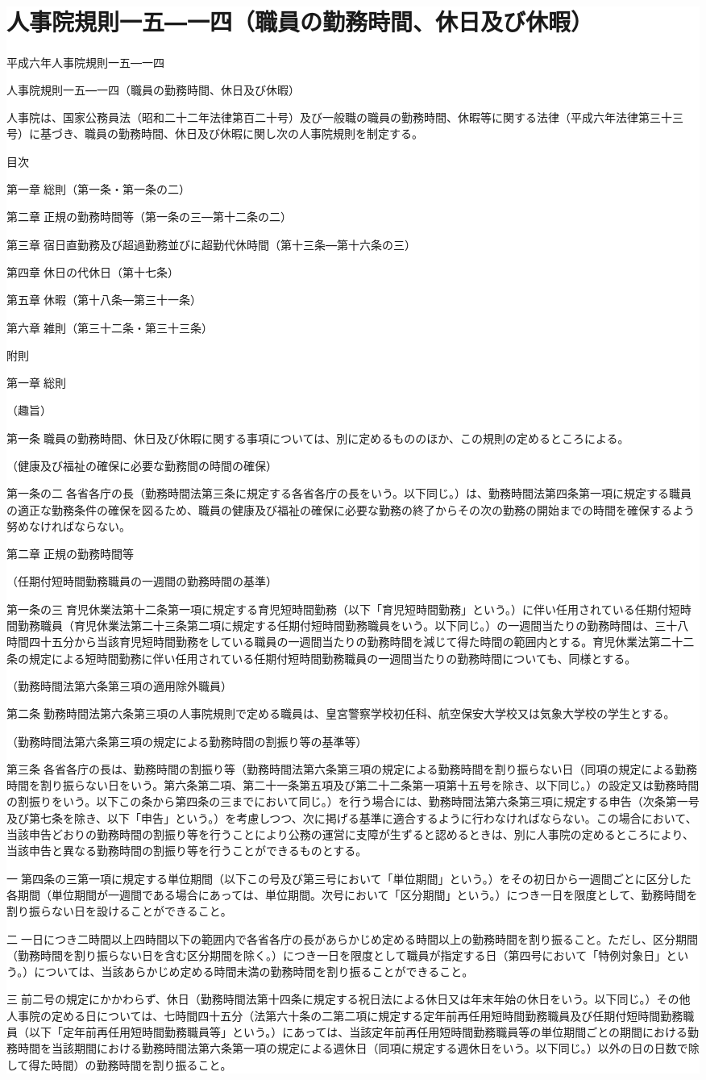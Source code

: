 # 人事院規則一五―一四（職員の勤務時間、休日及び休暇）

平成六年人事院規則一五―一四

人事院規則一五―一四（職員の勤務時間、休日及び休暇）

人事院は、国家公務員法（昭和二十二年法律第百二十号）及び一般職の職員の勤務時間、休暇等に関する法律（平成六年法律第三十三号）に基づき、職員の勤務時間、休日及び休暇に関し次の人事院規則を制定する。

目次

第一章 総則（第一条・第一条の二）

第二章 正規の勤務時間等（第一条の三―第十二条の二）

第三章 宿日直勤務及び超過勤務並びに超勤代休時間（第十三条―第十六条の三）

第四章 休日の代休日（第十七条）

第五章 休暇（第十八条―第三十一条）

第六章 雑則（第三十二条・第三十三条）

附則

第一章 総則

（趣旨）

第一条 職員の勤務時間、休日及び休暇に関する事項については、別に定めるもののほか、この規則の定めるところによる。

（健康及び福祉の確保に必要な勤務間の時間の確保）

第一条の二 各省各庁の長（勤務時間法第三条に規定する各省各庁の長をいう。以下同じ。）は、勤務時間法第四条第一項に規定する職員の適正な勤務条件の確保を図るため、職員の健康及び福祉の確保に必要な勤務の終了からその次の勤務の開始までの時間を確保するよう努めなければならない。

第二章 正規の勤務時間等

（任期付短時間勤務職員の一週間の勤務時間の基準）

第一条の三 育児休業法第十二条第一項に規定する育児短時間勤務（以下「育児短時間勤務」という。）に伴い任用されている任期付短時間勤務職員（育児休業法第二十三条第二項に規定する任期付短時間勤務職員をいう。以下同じ。）の一週間当たりの勤務時間は、三十八時間四十五分から当該育児短時間勤務をしている職員の一週間当たりの勤務時間を減じて得た時間の範囲内とする。育児休業法第二十二条の規定による短時間勤務に伴い任用されている任期付短時間勤務職員の一週間当たりの勤務時間についても、同様とする。

（勤務時間法第六条第三項の適用除外職員）

第二条 勤務時間法第六条第三項の人事院規則で定める職員は、皇宮警察学校初任科、航空保安大学校又は気象大学校の学生とする。

（勤務時間法第六条第三項の規定による勤務時間の割振り等の基準等）

第三条 各省各庁の長は、勤務時間の割振り等（勤務時間法第六条第三項の規定による勤務時間を割り振らない日（同項の規定による勤務時間を割り振らない日をいう。第六条第二項、第二十一条第五項及び第二十二条第一項第十五号を除き、以下同じ。）の設定又は勤務時間の割振りをいう。以下この条から第四条の三までにおいて同じ。）を行う場合には、勤務時間法第六条第三項に規定する申告（次条第一号及び第七条を除き、以下「申告」という。）を考慮しつつ、次に掲げる基準に適合するように行わなければならない。この場合において、当該申告どおりの勤務時間の割振り等を行うことにより公務の運営に支障が生ずると認めるときは、別に人事院の定めるところにより、当該申告と異なる勤務時間の割振り等を行うことができるものとする。

一 第四条の三第一項に規定する単位期間（以下この号及び第三号において「単位期間」という。）をその初日から一週間ごとに区分した各期間（単位期間が一週間である場合にあっては、単位期間。次号において「区分期間」という。）につき一日を限度として、勤務時間を割り振らない日を設けることができること。

二 一日につき二時間以上四時間以下の範囲内で各省各庁の長があらかじめ定める時間以上の勤務時間を割り振ること。ただし、区分期間（勤務時間を割り振らない日を含む区分期間を除く。）につき一日を限度として職員が指定する日（第四号において「特例対象日」という。）については、当該あらかじめ定める時間未満の勤務時間を割り振ることができること。

三 前二号の規定にかかわらず、休日（勤務時間法第十四条に規定する祝日法による休日又は年末年始の休日をいう。以下同じ。）その他人事院の定める日については、七時間四十五分（法第六十条の二第二項に規定する定年前再任用短時間勤務職員及び任期付短時間勤務職員（以下「定年前再任用短時間勤務職員等」という。）にあっては、当該定年前再任用短時間勤務職員等の単位期間ごとの期間における勤務時間を当該期間における勤務時間法第六条第一項の規定による週休日（同項に規定する週休日をいう。以下同じ。）以外の日の日数で除して得た時間）の勤務時間を割り振ること。
